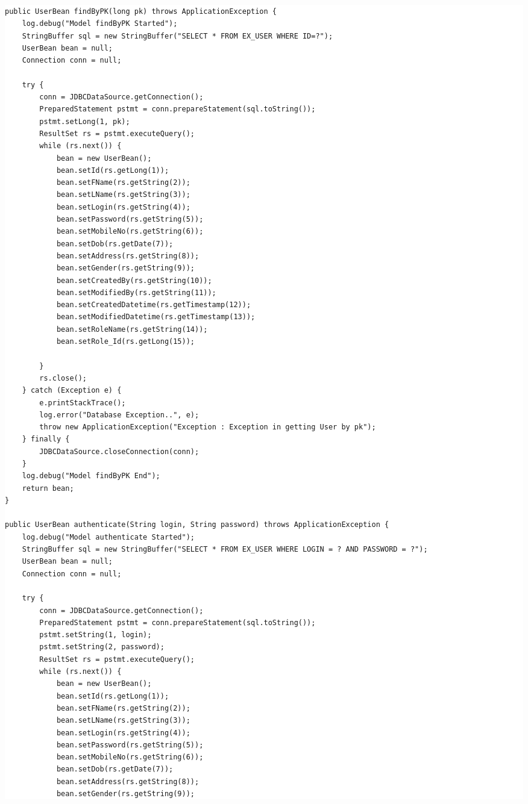 	public UserBean findByPK(long pk) throws ApplicationException {
		log.debug("Model findByPK Started");
		StringBuffer sql = new StringBuffer("SELECT * FROM EX_USER WHERE ID=?");
		UserBean bean = null;
		Connection conn = null;

		try {
			conn = JDBCDataSource.getConnection();
			PreparedStatement pstmt = conn.prepareStatement(sql.toString());
			pstmt.setLong(1, pk);
			ResultSet rs = pstmt.executeQuery();
			while (rs.next()) {
				bean = new UserBean();
				bean.setId(rs.getLong(1));
				bean.setFName(rs.getString(2));
				bean.setLName(rs.getString(3));
				bean.setLogin(rs.getString(4));
				bean.setPassword(rs.getString(5));
				bean.setMobileNo(rs.getString(6));
				bean.setDob(rs.getDate(7));
				bean.setAddress(rs.getString(8));
				bean.setGender(rs.getString(9));
				bean.setCreatedBy(rs.getString(10));
				bean.setModifiedBy(rs.getString(11));
				bean.setCreatedDatetime(rs.getTimestamp(12));
				bean.setModifiedDatetime(rs.getTimestamp(13));
				bean.setRoleName(rs.getString(14));
				bean.setRole_Id(rs.getLong(15));

			}
			rs.close();
		} catch (Exception e) {
			e.printStackTrace();
			log.error("Database Exception..", e);
			throw new ApplicationException("Exception : Exception in getting User by pk");
		} finally {
			JDBCDataSource.closeConnection(conn);
		}
		log.debug("Model findByPK End");
		return bean;
	}
	
	public UserBean authenticate(String login, String password) throws ApplicationException {
		log.debug("Model authenticate Started");
		StringBuffer sql = new StringBuffer("SELECT * FROM EX_USER WHERE LOGIN = ? AND PASSWORD = ?");
		UserBean bean = null;
		Connection conn = null;

		try {
			conn = JDBCDataSource.getConnection();
			PreparedStatement pstmt = conn.prepareStatement(sql.toString());
			pstmt.setString(1, login);
			pstmt.setString(2, password);
			ResultSet rs = pstmt.executeQuery();
			while (rs.next()) {
				bean = new UserBean();
				bean.setId(rs.getLong(1));
				bean.setFName(rs.getString(2));
				bean.setLName(rs.getString(3));
				bean.setLogin(rs.getString(4));
				bean.setPassword(rs.getString(5));
				bean.setMobileNo(rs.getString(6));
				bean.setDob(rs.getDate(7));
				bean.setAddress(rs.getString(8));
				bean.setGender(rs.getString(9));